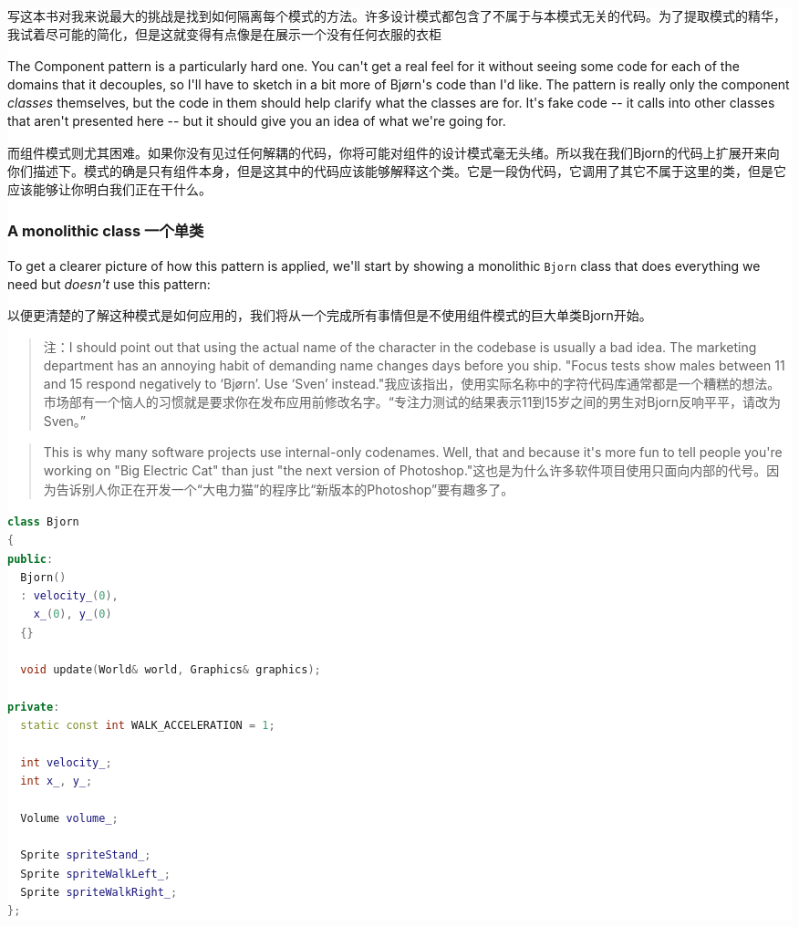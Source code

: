 写这本书对我来说最大的挑战是找到如何隔离每个模式的方法。许多设计模式都包含了不属于与本模式无关的代码。为了提取模式的精华，我试着尽可能的简化，但是这就变得有点像是在展示一个没有任何衣服的衣柜

The Component pattern is a particularly hard one. You can't get a real feel for
it without seeing some code for each of the domains that it decouples, so I'll
have to sketch in a bit more of Bjørn's code than I'd like. The pattern is
really only the component *classes* themselves, but the code in them should
help clarify what the classes are for. It's fake code -- it calls into other
classes that aren't presented here -- but it should give you an idea of what
we're going for.

而组件模式则尤其困难。如果你没有见过任何解耦的代码，你将可能对组件的设计模式毫无头绪。所以我在我们Bjorn的代码上扩展开来向你们描述下。模式的确是只有组件本身，但是这其中的代码应该能够解释这个类。它是一段伪代码，它调用了其它不属于这里的类，但是它应该能够让你明白我们正在干什么。

### A monolithic class 一个单类

To get a clearer picture of how this pattern is applied, we'll start by showing
a monolithic <span name="cat">`Bjorn`</span> class that does everything we need
but *doesn't* use this pattern:

以便更清楚的了解这种模式是如何应用的，我们将从一个完成所有事情但是不使用组件模式的巨大单类Bjorn开始。

> 注：I should point out that using the actual name of the character in the codebase
is usually a bad idea. The marketing department has an annoying habit of
demanding name changes days before you ship. "Focus tests show males between 11
and 15 respond negatively to &lsquo;Bjørn&rsquo;. Use &lsquo;Sven&rsquo;
instead."我应该指出，使用实际名称中的字符代码库通常都是一个糟糕的想法。市场部有一个恼人的习惯就是要求你在发布应用前修改名字。“专注力测试的结果表示11到15岁之间的男生对Bjorn反响平平，请改为Sven。”

> This is why many software projects use internal-only codenames. Well, that and
because it's more fun to tell people you're working on "Big Electric Cat" than
just "the next version of Photoshop."这也是为什么许多软件项目使用只面向内部的代号。因为告诉别人你正在开发一个“大电力猫”的程序比“新版本的Photoshop”要有趣多了。

```c++
class Bjorn
{
public:
  Bjorn()
  : velocity_(0),
    x_(0), y_(0)
  {}

  void update(World& world, Graphics& graphics);

private:
  static const int WALK_ACCELERATION = 1;

  int velocity_;
  int x_, y_;

  Volume volume_;

  Sprite spriteStand_;
  Sprite spriteWalkLeft_;
  Sprite spriteWalkRight_;
};
```
